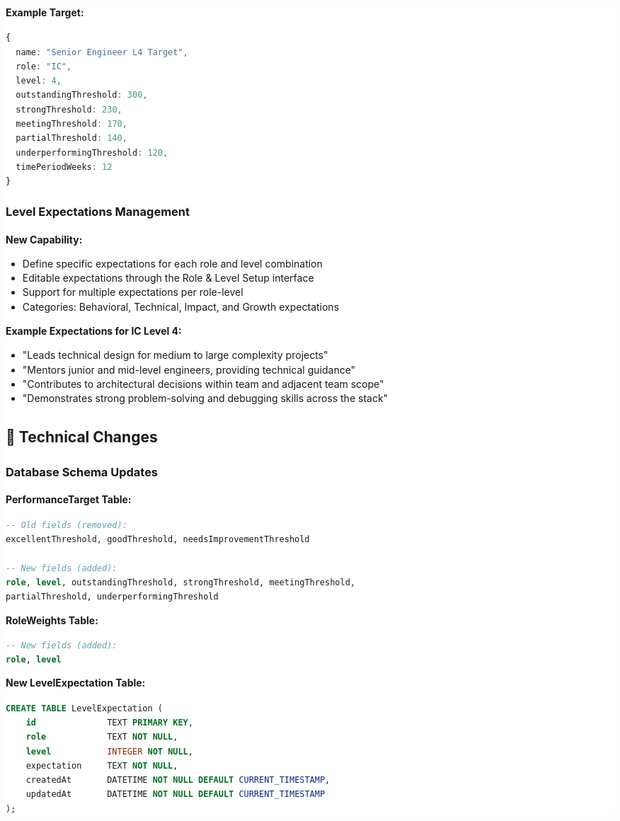 **Example Target:**
```typescript
{
  name: "Senior Engineer L4 Target",
  role: "IC",
  level: 4,
  outstandingThreshold: 300,
  strongThreshold: 230,
  meetingThreshold: 170,
  partialThreshold: 140,
  underperformingThreshold: 120,
  timePeriodWeeks: 12
}
```

### Level Expectations Management

**New Capability:**
- Define specific expectations for each role and level combination
- Editable expectations through the Role & Level Setup interface
- Support for multiple expectations per role-level
- Categories: Behavioral, Technical, Impact, and Growth expectations

**Example Expectations for IC Level 4:**
- "Leads technical design for medium to large complexity projects"
- "Mentors junior and mid-level engineers, providing technical guidance"
- "Contributes to architectural decisions within team and adjacent team scope"
- "Demonstrates strong problem-solving and debugging skills across the stack"

## 🔧 Technical Changes

### Database Schema Updates

**PerformanceTarget Table:**
```sql
-- Old fields (removed):
excellentThreshold, goodThreshold, needsImprovementThreshold

-- New fields (added):
role, level, outstandingThreshold, strongThreshold, meetingThreshold, 
partialThreshold, underperformingThreshold
```

**RoleWeights Table:**
```sql
-- New fields (added):
role, level
```

**New LevelExpectation Table:**
```sql
CREATE TABLE LevelExpectation (
    id              TEXT PRIMARY KEY,
    role            TEXT NOT NULL,
    level           INTEGER NOT NULL,
    expectation     TEXT NOT NULL,
    createdAt       DATETIME NOT NULL DEFAULT CURRENT_TIMESTAMP,
    updatedAt       DATETIME NOT NULL DEFAULT CURRENT_TIMESTAMP
);
```
